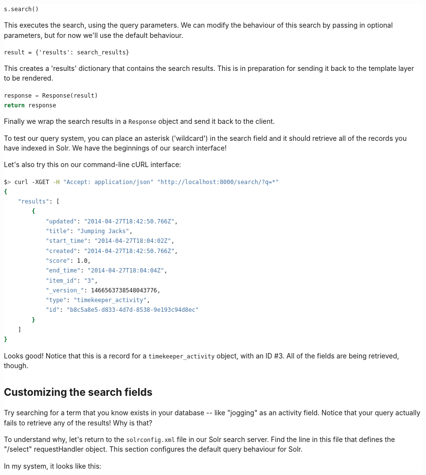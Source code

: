 `s.search()`

This executes the search, using the query parameters. We can modify the behaviour of this search by passing in optional parameters, but for now we'll use the default behaviour.

`result = {'results': search_results}`

This creates a 'results' dictionary that contains the search results. This is in preparation for sending it back to the template layer to be rendered.

```python
response = Response(result)
return response
```

Finally we wrap the search results in a `Response` object and send it back to the client.

To test our query system, you can place an asterisk ('wildcard') in the search field and it should retrieve all of the records you have indexed in Solr. We have the beginnings of our search interface!

Let's also try this on our command-line cURL interface:

```bash
$> curl -XGET -H "Accept: application/json" "http://localhost:8000/search/?q=*"
{
    "results": [
        {
            "updated": "2014-04-27T18:42:50.766Z",
            "title": "Jumping Jacks",
            "start_time": "2014-04-27T18:04:02Z",
            "created": "2014-04-27T18:42:50.766Z",
            "score": 1.0,
            "end_time": "2014-04-27T18:04:04Z",
            "item_id": "3",
            "_version_": 1466563738548043776,
            "type": "timekeeper_activity",
            "id": "b8c5a8e5-d833-4d7d-8538-9e193c94d8ec"
        }
    ]
}
```

Looks good! Notice that this is a record for a `timekeeper_activity` object, with an ID #3. All of the fields are being retrieved, though.

## Customizing the search fields

Try searching for a term that you know exists in your database -- like "jogging" as an activity field. Notice that your query actually fails to retrieve any of the results! Why is that?

To understand why, let's return to the `solrconfig.xml` file in our Solr search server. Find the line in this file that defines the "/select" requestHandler object. This section configures the default query behaviour for Solr.

In my system, it looks like this:

